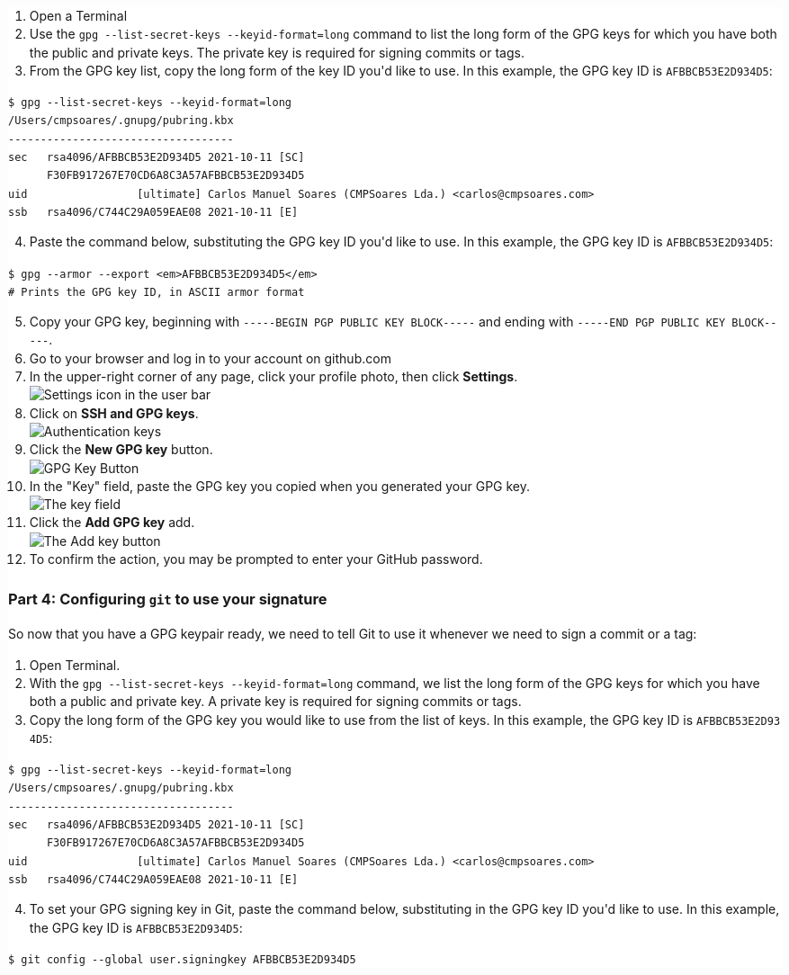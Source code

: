 1. Open a Terminal
2. Use the `gpg --list-secret-keys --keyid-format=long` command to list the long form of the GPG keys for which you have both the public and private keys. The private key is required for signing commits or tags.
3. From the GPG key list, copy the long form of the key ID you'd like to use. In this example, the GPG key ID is `AFBBCB53E2D934D5`:
```shell
$ gpg --list-secret-keys --keyid-format=long
/Users/cmpsoares/.gnupg/pubring.kbx
-----------------------------------
sec   rsa4096/AFBBCB53E2D934D5 2021-10-11 [SC]
      F30FB917267E70CD6A8C3A57AFBBCB53E2D934D5
uid                 [ultimate] Carlos Manuel Soares (CMPSoares Lda.) <carlos@cmpsoares.com>
ssb   rsa4096/C744C29A059EAE08 2021-10-11 [E]
```
4. Paste the command below, substituting the GPG key ID you'd like to use. In this example, the GPG key ID is `AFBBCB53E2D934D5`:
  ```shell
  $ gpg --armor --export <em>AFBBCB53E2D934D5</em>
  # Prints the GPG key ID, in ASCII armor format
  ```
5. Copy your GPG key, beginning with `-----BEGIN PGP PUBLIC KEY BLOCK-----` and ending with `-----END PGP PUBLIC KEY BLOCK-----`.
6. Go to your browser and log in to your account on github.com
7. In the upper-right corner of any page, click your profile photo, then click **Settings**.
  <br><img src="https://user-images.githubusercontent.com/4914211/151029896-fc9bd04e-d58b-4f30-83d8-03caa24ee605.png" alt="Settings icon in the user bar" width="200">
8. Click on **SSH and GPG keys**.
  <br><img src="https://user-images.githubusercontent.com/4914211/151030515-b789b392-6396-4441-b5a1-def1350856a9.png" alt="Authentication keys" width="250">
9. Click the **New GPG key** button.
   <br><img src="https://user-images.githubusercontent.com/4914211/151030850-c6ab0641-c989-4e78-85c1-9c060af6073f.png" alt="GPG Key Button" width="750">
10. In the "Key" field, paste the GPG key you copied when you generated your GPG key.
   <br><img src="https://user-images.githubusercontent.com/4914211/151031140-b1c86529-4f96-4b37-a00e-da77bf3a9c7a.png" alt="The key field" width="750">
11. Click the **Add GPG key** add.
   <br><img src="https://user-images.githubusercontent.com/4914211/151031415-83f241bc-eb33-4295-b591-d0eb7557a603.png" alt="The Add key button" width="150">
12. To confirm the action, you may be prompted to enter your GitHub password.



### Part 4: Configuring `git` to use your signature

So now that you have a GPG keypair ready, we need to tell Git to use it whenever we need to sign a commit or a tag:

1. Open Terminal.
2. With the `gpg --list-secret-keys --keyid-format=long` command, we list the long form of the GPG keys for which you have both a public and private key. A private key is required for signing commits or tags.
3. Copy the long form of the GPG key you would like to use from the list of keys. In this example, the GPG key ID is `AFBBCB53E2D934D5`:
```shell
$ gpg --list-secret-keys --keyid-format=long
/Users/cmpsoares/.gnupg/pubring.kbx
-----------------------------------
sec   rsa4096/AFBBCB53E2D934D5 2021-10-11 [SC]
      F30FB917267E70CD6A8C3A57AFBBCB53E2D934D5
uid                 [ultimate] Carlos Manuel Soares (CMPSoares Lda.) <carlos@cmpsoares.com>
ssb   rsa4096/C744C29A059EAE08 2021-10-11 [E]
```
4. To set your GPG signing key in Git, paste the command below, substituting in the GPG key ID you'd like to use. In this example, the GPG key ID is `AFBBCB53E2D934D5`:
```shell
$ git config --global user.signingkey AFBBCB53E2D934D5
```